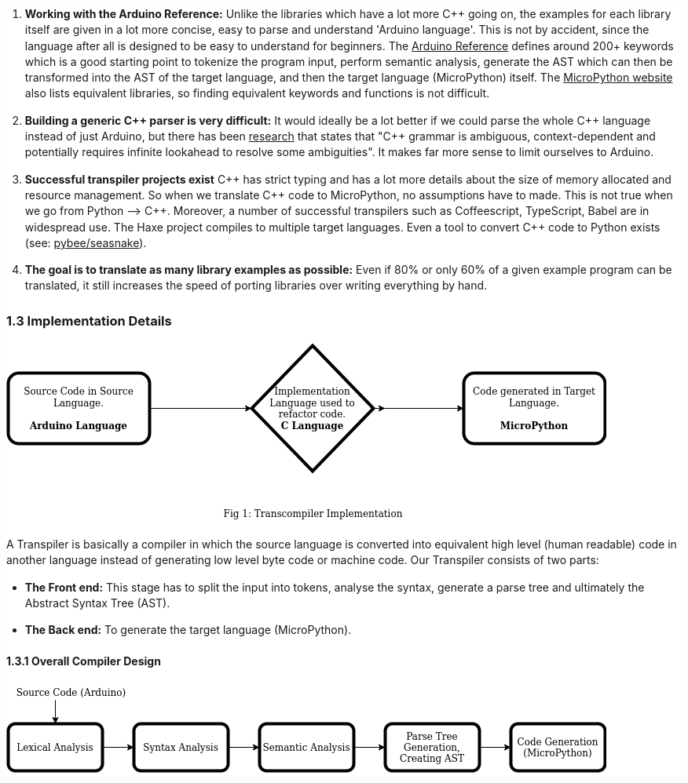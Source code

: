 1. **Working with the Arduino Reference:** Unlike the libraries which have a lot more C++ going on, the examples for each library itself are given in a lot more concise, easy to parse and understand 'Arduino language'. This is not by accident, since the language after all is designed to be easy to understand for beginners. The [Arduino Reference](https://www.arduino.cc/reference/en/) defines around 200+ keywords which is a good starting point to tokenize the program input, perform semantic analysis, generate the AST which can then be transformed into the AST of the target language, and then the target language (MicroPython) itself. The [MicroPython website](https://docs.micropython.org/en/latest/) also lists equivalent libraries, so finding equivalent keywords and functions is not difficult.
 
2. **Building a generic C++ parser is very difficult:** It would ideally be a lot better if we could parse the whole C++ language instead of just Arduino, but there has been [research](http://www.computing.surrey.ac.uk/research/dsrg/fog/FogThesis.pdf) that states that "C++ grammar is ambiguous, context-dependent and potentially requires infinite lookahead to resolve some ambiguities". It makes far more sense to limit ourselves to Arduino.

3. **Successful transpiler projects exist** C++ has strict typing and has a lot more details about the size of memory allocated and resource management. So when we translate C++ code to MicroPython, no assumptions have to made. This is not true when we go from Python --> C++. Moreover, a number of successful transpilers such as Coffeescript, TypeScript, Babel are in widespread use. The Haxe project compiles to multiple target languages. Even a tool to convert C++ code to Python exists (see: [pybee/seasnake](https://github.com/pybee/seasnake)).

4. **The goal is to translate as many library examples as possible:** Even if 80% or only 60% of a given example program can be translated, it still increases the speed of porting libraries over writing everything by hand.
### 1.3 Implementation Details

![Transpiler Diagram](https://github.com/AshutoshPandey123456/GSocArduino2020/blob/master/Proposal%20Images/figure1.png) 

A Transpiler is basically a compiler in which the source language is converted into equivalent high level (human readable) code in another language instead of generating low level byte code or machine code. Our Transpiler consists of two parts:

* **The Front end:** This stage has to split the input into tokens, analyse the syntax, generate a parse tree and ultimately the Abstract Syntax Tree (AST).

* **The Back end:** To generate the target language (MicroPython).

#### 1.3.1 Overall Compiler Design
![Compiler Design](https://github.com/AshutoshPandey123456/GSocArduino2020/blob/master/Proposal%20Images/Fig2.png)
